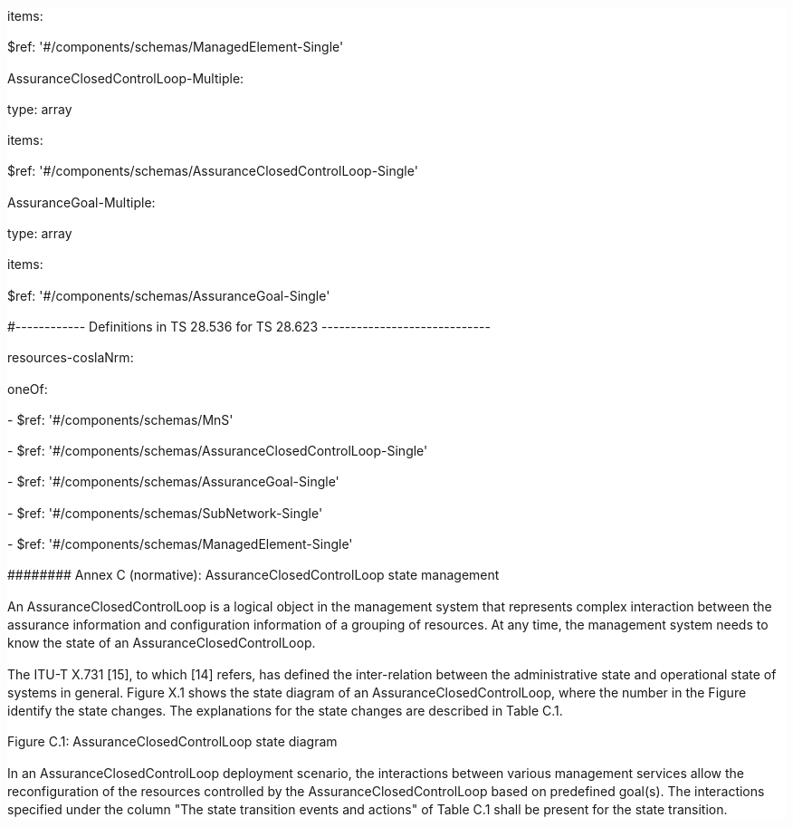items:

\$ref: \'\#/components/schemas/ManagedElement-Single\'

AssuranceClosedControlLoop-Multiple:

type: array

items:

\$ref: \'\#/components/schemas/AssuranceClosedControlLoop-Single\'

AssuranceGoal-Multiple:

type: array

items:

\$ref: \'\#/components/schemas/AssuranceGoal-Single\'

\#\-\-\-\-\-\-\-\-\-\-\-- Definitions in TS 28.536 for TS 28.623
\-\-\-\-\-\-\-\-\-\-\-\-\-\-\-\-\-\-\-\-\-\-\-\-\-\-\-\--

resources-coslaNrm:

oneOf:

\- \$ref: \'\#/components/schemas/MnS\'

\- \$ref: \'\#/components/schemas/AssuranceClosedControlLoop-Single\'

\- \$ref: \'\#/components/schemas/AssuranceGoal-Single\'

\- \$ref: \'\#/components/schemas/SubNetwork-Single\'

\- \$ref: \'\#/components/schemas/ManagedElement-Single\'

######## Annex C (normative): AssuranceClosedControlLoop state management

An AssuranceClosedControlLoop is a logical object in the management
system that represents complex interaction between the assurance
information and configuration information of a grouping of resources. At
any time, the management system needs to know the state of an
AssuranceClosedControlLoop.

The ITU-T X.731 \[15\], to which \[14\] refers, has defined the
inter-relation between the administrative state and operational state of
systems in general. Figure X.1 shows the state diagram of an
AssuranceClosedControlLoop, where the number in the Figure identify the
state changes. The explanations for the state changes are described in
Table C.1.

Figure C.1: AssuranceClosedControlLoop state diagram

In an AssuranceClosedControlLoop deployment scenario, the interactions
between various management services allow the reconfiguration of the
resources controlled by the AssuranceClosedControlLoop based on
predefined goal(s). The interactions specified under the column \"The
state transition events and actions\" of Table C.1 shall be present for
the state transition.
